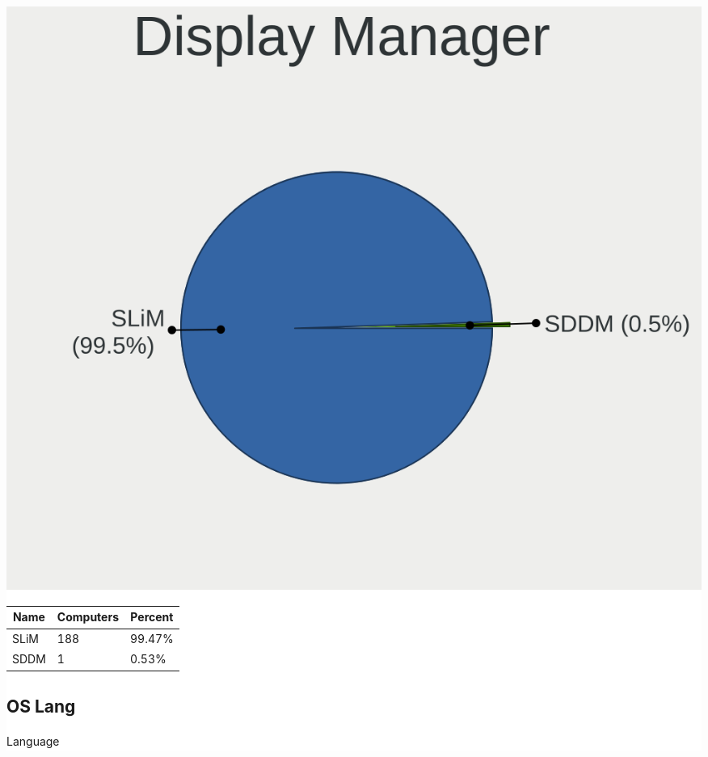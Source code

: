 ![Display Manager](./All/images/pie_chart_bsd/os_display_manager.svg)


| Name | Computers | Percent |
|------|-----------|---------|
| SLiM | 188       | 99.47%  |
| SDDM | 1         | 0.53%   |

OS Lang
-------

Language
